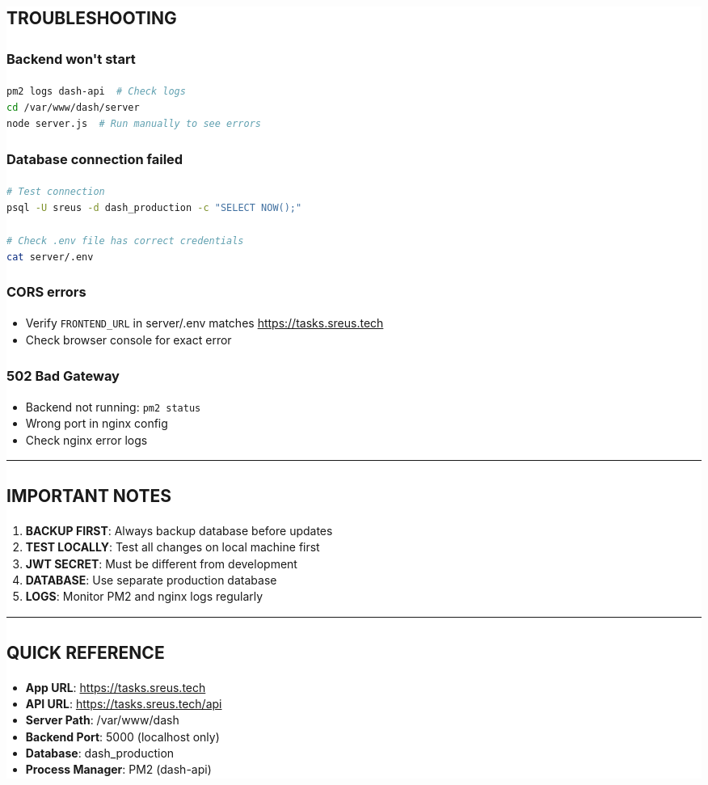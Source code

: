 
## TROUBLESHOOTING

### Backend won't start
```bash
pm2 logs dash-api  # Check logs
cd /var/www/dash/server
node server.js  # Run manually to see errors
```

### Database connection failed
```bash
# Test connection
psql -U sreus -d dash_production -c "SELECT NOW();"

# Check .env file has correct credentials
cat server/.env
```

### CORS errors
- Verify `FRONTEND_URL` in server/.env matches https://tasks.sreus.tech
- Check browser console for exact error

### 502 Bad Gateway
- Backend not running: `pm2 status`
- Wrong port in nginx config
- Check nginx error logs

---

## IMPORTANT NOTES

1. **BACKUP FIRST**: Always backup database before updates
2. **TEST LOCALLY**: Test all changes on local machine first
3. **JWT SECRET**: Must be different from development
4. **DATABASE**: Use separate production database
5. **LOGS**: Monitor PM2 and nginx logs regularly

---

## QUICK REFERENCE

- **App URL**: https://tasks.sreus.tech
- **API URL**: https://tasks.sreus.tech/api
- **Server Path**: /var/www/dash
- **Backend Port**: 5000 (localhost only)
- **Database**: dash_production
- **Process Manager**: PM2 (dash-api)
